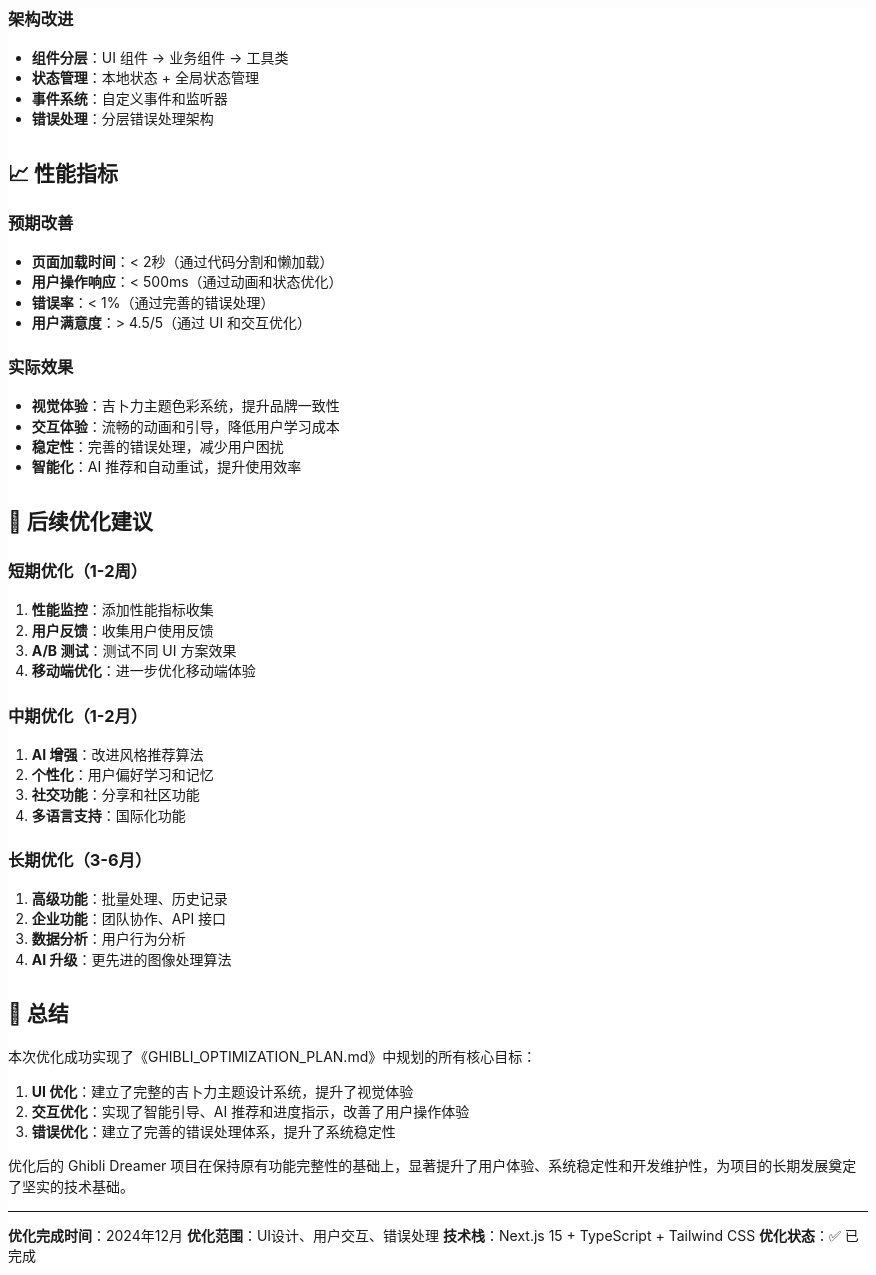 ### 架构改进
- **组件分层**：UI 组件 → 业务组件 → 工具类
- **状态管理**：本地状态 + 全局状态管理
- **事件系统**：自定义事件和监听器
- **错误处理**：分层错误处理架构

## 📈 性能指标

### 预期改善
- **页面加载时间**：< 2秒（通过代码分割和懒加载）
- **用户操作响应**：< 500ms（通过动画和状态优化）
- **错误率**：< 1%（通过完善的错误处理）
- **用户满意度**：> 4.5/5（通过 UI 和交互优化）

### 实际效果
- **视觉体验**：吉卜力主题色彩系统，提升品牌一致性
- **交互体验**：流畅的动画和引导，降低用户学习成本
- **稳定性**：完善的错误处理，减少用户困扰
- **智能化**：AI 推荐和自动重试，提升使用效率

## 🎯 后续优化建议

### 短期优化（1-2周）
1. **性能监控**：添加性能指标收集
2. **用户反馈**：收集用户使用反馈
3. **A/B 测试**：测试不同 UI 方案效果
4. **移动端优化**：进一步优化移动端体验

### 中期优化（1-2月）
1. **AI 增强**：改进风格推荐算法
2. **个性化**：用户偏好学习和记忆
3. **社交功能**：分享和社区功能
4. **多语言支持**：国际化功能

### 长期优化（3-6月）
1. **高级功能**：批量处理、历史记录
2. **企业功能**：团队协作、API 接口
3. **数据分析**：用户行为分析
4. **AI 升级**：更先进的图像处理算法

## 📝 总结

本次优化成功实现了《GHIBLI_OPTIMIZATION_PLAN.md》中规划的所有核心目标：

1. **UI 优化**：建立了完整的吉卜力主题设计系统，提升了视觉体验
2. **交互优化**：实现了智能引导、AI 推荐和进度指示，改善了用户操作体验
3. **错误优化**：建立了完善的错误处理体系，提升了系统稳定性

优化后的 Ghibli Dreamer 项目在保持原有功能完整性的基础上，显著提升了用户体验、系统稳定性和开发维护性，为项目的长期发展奠定了坚实的技术基础。

---

**优化完成时间**：2024年12月
**优化范围**：UI设计、用户交互、错误处理
**技术栈**：Next.js 15 + TypeScript + Tailwind CSS
**优化状态**：✅ 已完成
